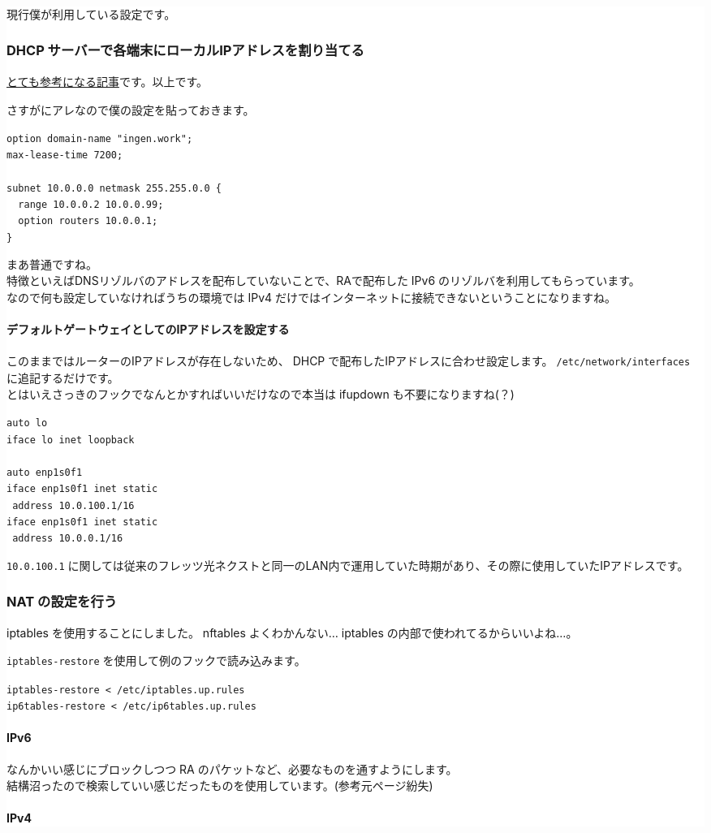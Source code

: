 現行僕が利用している設定です。

### DHCP サーバーで各端末にローカルIPアドレスを割り当てる

[とても参考になる記事](https://qiita.com/iedred7584/items/2bb0d4f7424857eb9f4c)です。以上です。

さすがにアレなので僕の設定を貼っておきます。

```
option domain-name "ingen.work";
max-lease-time 7200;

subnet 10.0.0.0 netmask 255.255.0.0 {
  range 10.0.0.2 10.0.0.99;
  option routers 10.0.0.1;
}
```

まあ普通ですね。  
特徴といえばDNSリゾルバのアドレスを配布していないことで、RAで配布した IPv6 のリゾルバを利用してもらっています。  
なので何も設定していなければうちの環境では IPv4 だけではインターネットに接続できないということになりますね。

#### デフォルトゲートウェイとしてのIPアドレスを設定する

このままではルーターのIPアドレスが存在しないため、 DHCP で配布したIPアドレスに合わせ設定します。 `/etc/network/interfaces` に追記するだけです。  
とはいえさっきのフックでなんとかすればいいだけなので本当は ifupdown も不要になりますね(？)

```
auto lo
iface lo inet loopback

auto enp1s0f1
iface enp1s0f1 inet static
 address 10.0.100.1/16
iface enp1s0f1 inet static
 address 10.0.0.1/16
```

`10.0.100.1` に関しては従来のフレッツ光ネクストと同一のLAN内で運用していた時期があり、その際に使用していたIPアドレスです。

### NAT の設定を行う

iptables を使用することにしました。 nftables よくわかんない… iptables の内部で使われてるからいいよね…。

`iptables-restore` を使用して例のフックで読み込みます。

```
iptables-restore < /etc/iptables.up.rules
ip6tables-restore < /etc/ip6tables.up.rules
```

#### IPv6

なんかいい感じにブロックしつつ RA のパケットなど、必要なものを通すようにします。  
結構沼ったので検索していい感じだったものを使用しています。(参考元ページ紛失)

#### IPv4
